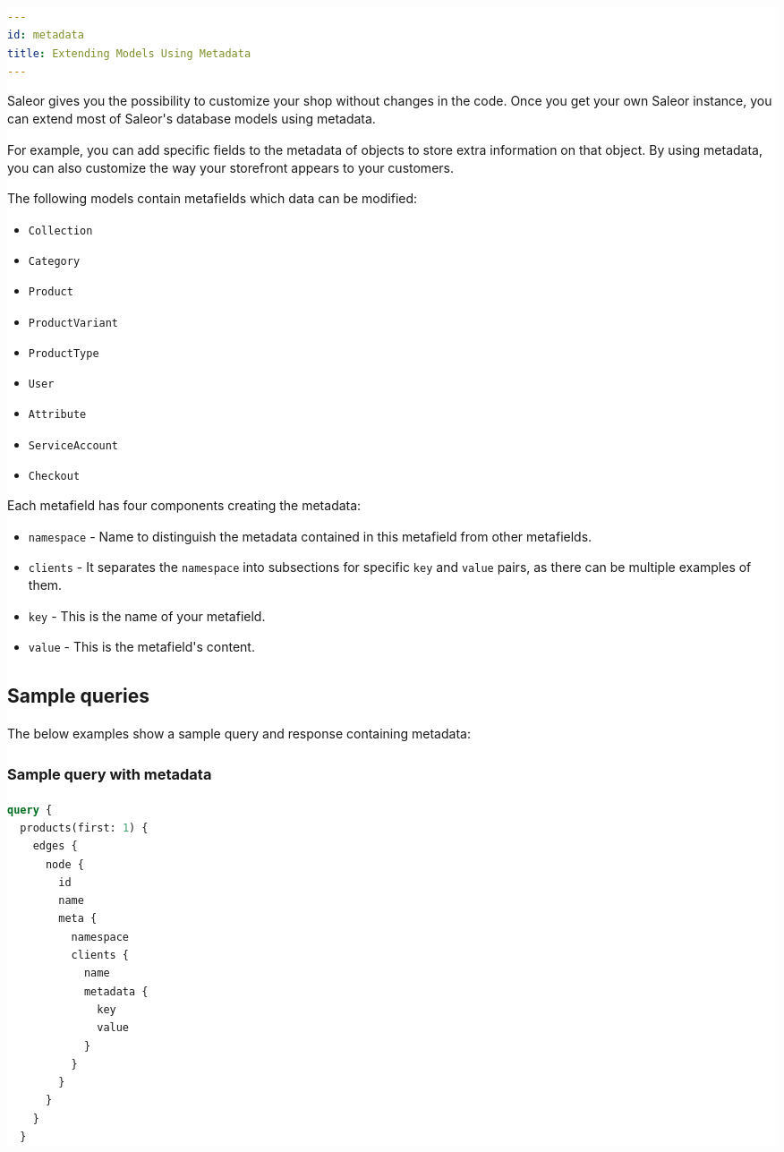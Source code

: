 ```yaml
---
id: metadata
title: Extending Models Using Metadata
---
```


Saleor gives you the possibility to customize your shop without changes in the code. Once you get your own Saleor instance, you can extend most of Saleor's database models using metadata. 

For example, you can add specific fields to the metadata of objects to store extra information on that object. By using metadata, you can also customize the way your storefront appears to your customers. 

The following models contain metafields which data can be modified:

* `Collection`

* `Category`

* `Product`

* `ProductVariant`

* `ProductType`
 
* `User`

* `Attribute`

* `ServiceAccount`

* `Checkout`

Each metafield has four components creating the metadata:

* `namespace` - Name to distinguish the metadata contained in this metafield from other metafields.

* `clients` - It separates the `namespace` into subsections for specific `key` and `value` pairs, as there can be multiple examples of them.

* `key` - This is the name of your metafield.

* `value` - This is the metafield's content.

## Sample queries 

The below examples show a sample query and response containing metadata:

### Sample query with metadata

```graphql
query {
  products(first: 1) {
    edges {
      node {
        id
        name
        meta {
          namespace
          clients {
            name
            metadata {
              key
              value
            }
          }
        }
      }
    }
  }
```